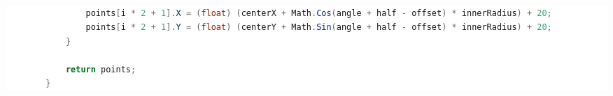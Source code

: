 ```csharp
                points[i * 2 + 1].X = (float) (centerX + Math.Cos(angle + half - offset) * innerRadius) + 20;
                points[i * 2 + 1].Y = (float) (centerY + Math.Sin(angle + half - offset) * innerRadius) + 20;
            }

            return points;
        }
```

